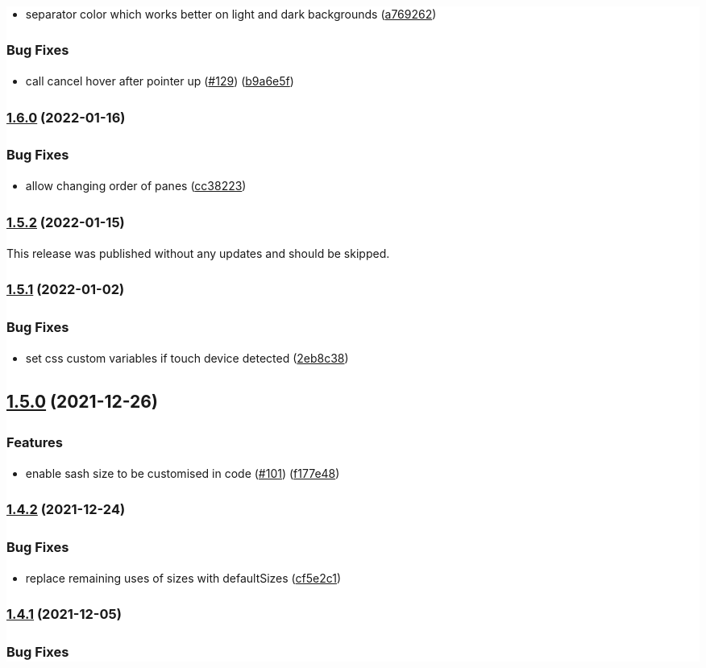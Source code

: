 - separator color which works better on light and dark backgrounds ([a769262](https://github.com/johnwalley/allotment/commit/a769262de79658cda4866edbafe4ffb8e5f0773a))

### Bug Fixes

- call cancel hover after pointer up ([#129](https://github.com/johnwalley/allotment/issues/129)) ([b9a6e5f](https://github.com/johnwalley/allotment/commit/b9a6e5f10f89298e9935f14c9d52f63ec8527e2c))

### [1.6.0](https://github.com/johnwalley/allotment/compare/v1.5.2...v1.6.0) (2022-01-16)

### Bug Fixes

- allow changing order of panes ([cc38223](https://github.com/johnwalley/allotment/commit/cc38223e3f4315f61a50126630170c25ab8b5e1f))

### [1.5.2](https://github.com/johnwalley/allotment/compare/v1.5.1...v1.5.2) (2022-01-15)

This release was published without any updates and should be skipped.

### [1.5.1](https://github.com/johnwalley/allotment/compare/v1.5.0...v1.5.1) (2022-01-02)

### Bug Fixes

- set css custom variables if touch device detected ([2eb8c38](https://github.com/johnwalley/allotment/commit/2eb8c387009f013bd0440b83f4a41a53277c76ff))

## [1.5.0](https://github.com/johnwalley/allotment/compare/v1.4.2...v1.5.0) (2021-12-26)

### Features

- enable sash size to be customised in code ([#101](https://github.com/johnwalley/allotment/issues/101)) ([f177e48](https://github.com/johnwalley/allotment/commit/f177e48bdf4e12533b8e5dcdd76cd94802c83710))

### [1.4.2](https://github.com/johnwalley/allotment/compare/v1.4.1...v1.4.2) (2021-12-24)

### Bug Fixes

- replace remaining uses of sizes with defaultSizes ([cf5e2c1](https://github.com/johnwalley/allotment/commit/cf5e2c1dd77dd5a3edc4bd6f903acb824a90ed39))

### [1.4.1](https://github.com/johnwalley/allotment/compare/v1.4.0...v1.4.1) (2021-12-05)

### Bug Fixes
